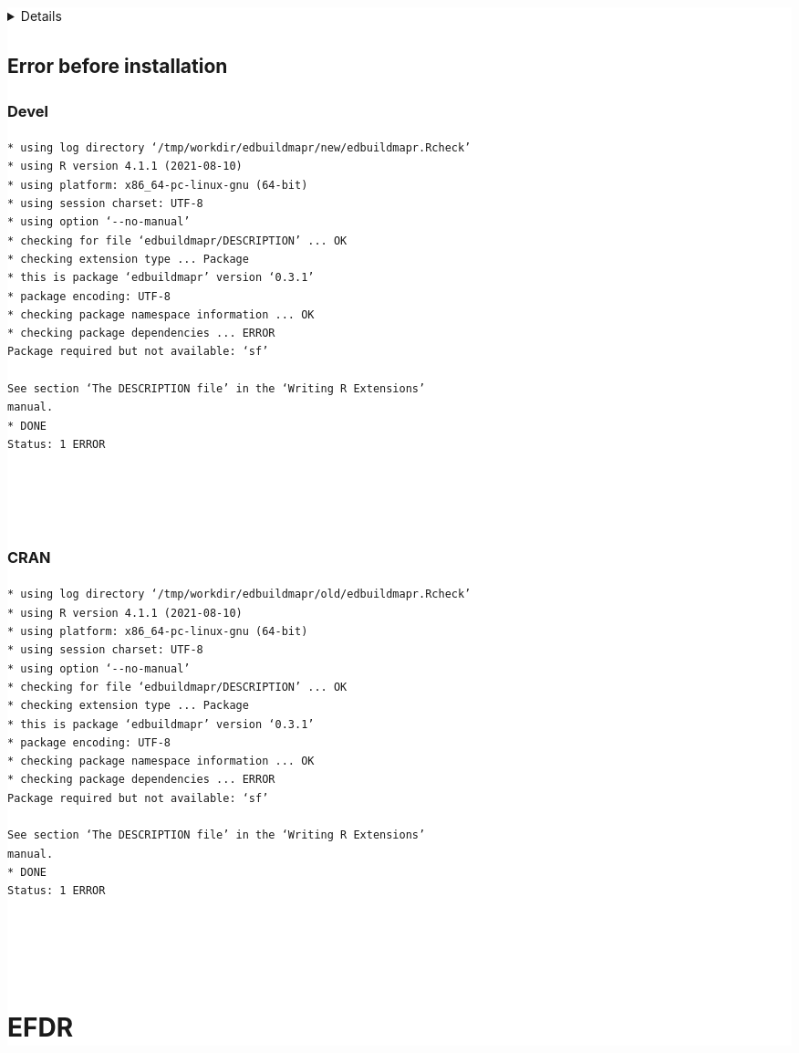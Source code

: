 <details></details>

## Error before installation

### Devel

```
* using log directory ‘/tmp/workdir/edbuildmapr/new/edbuildmapr.Rcheck’
* using R version 4.1.1 (2021-08-10)
* using platform: x86_64-pc-linux-gnu (64-bit)
* using session charset: UTF-8
* using option ‘--no-manual’
* checking for file ‘edbuildmapr/DESCRIPTION’ ... OK
* checking extension type ... Package
* this is package ‘edbuildmapr’ version ‘0.3.1’
* package encoding: UTF-8
* checking package namespace information ... OK
* checking package dependencies ... ERROR
Package required but not available: ‘sf’

See section ‘The DESCRIPTION file’ in the ‘Writing R Extensions’
manual.
* DONE
Status: 1 ERROR





```
### CRAN

```
* using log directory ‘/tmp/workdir/edbuildmapr/old/edbuildmapr.Rcheck’
* using R version 4.1.1 (2021-08-10)
* using platform: x86_64-pc-linux-gnu (64-bit)
* using session charset: UTF-8
* using option ‘--no-manual’
* checking for file ‘edbuildmapr/DESCRIPTION’ ... OK
* checking extension type ... Package
* this is package ‘edbuildmapr’ version ‘0.3.1’
* package encoding: UTF-8
* checking package namespace information ... OK
* checking package dependencies ... ERROR
Package required but not available: ‘sf’

See section ‘The DESCRIPTION file’ in the ‘Writing R Extensions’
manual.
* DONE
Status: 1 ERROR





```
# EFDR
